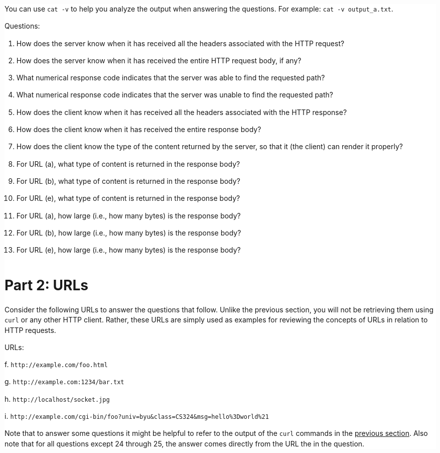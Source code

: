 You can use `cat -v` to help you analyze the output when answering the
questions.  For example: `cat -v output_a.txt`.

Questions:

 1. How does the server know when it has received all the headers associated
    with the HTTP request?

 2. How does the server know when it has received the entire HTTP request body,
    if any?

 3. What numerical response code indicates that the server was able to find the
    requested path?

 4. What numerical response code indicates that the server was unable to find
    the requested path?

 5. How does the client know when it has received all the headers associated
    with the HTTP response?

 6. How does the client know when it has received the entire response body?

 7. How does the client know the type of the content returned by the server, so
    that it (the client) can render it properly?

 8. For URL (a), what type of content is returned in the response body?

 9. For URL (b), what type of content is returned in the response body?

 10. For URL (e), what type of content is returned in the response body?

 11. For URL (a), how large (i.e., how many bytes) is the response body?

 12. For URL (b), how large (i.e., how many bytes) is the response body?

 13. For URL (e), how large (i.e., how many bytes) is the response body?


# Part 2: URLs

Consider the following URLs to answer the questions that follow.  Unlike the
previous section, you will not be retrieving them using `curl` or any other
HTTP client.  Rather, these URLs are simply used as examples for reviewing the
concepts of URLs in relation to HTTP requests.

URLs:

 f. `http://example.com/foo.html`

 g. `http://example.com:1234/bar.txt`

 h. `http://localhost/socket.jpg`

 i. `http://example.com/cgi-bin/foo?univ=byu&class=CS324&msg=hello%3Dworld%21`

Note that to answer some questions it might be helpful to refer to the output
of the `curl` commands in the [previous section](#part-1-http).  Also note that
for all questions except 24 through 25, the answer comes directly from the URL
the in the question.

